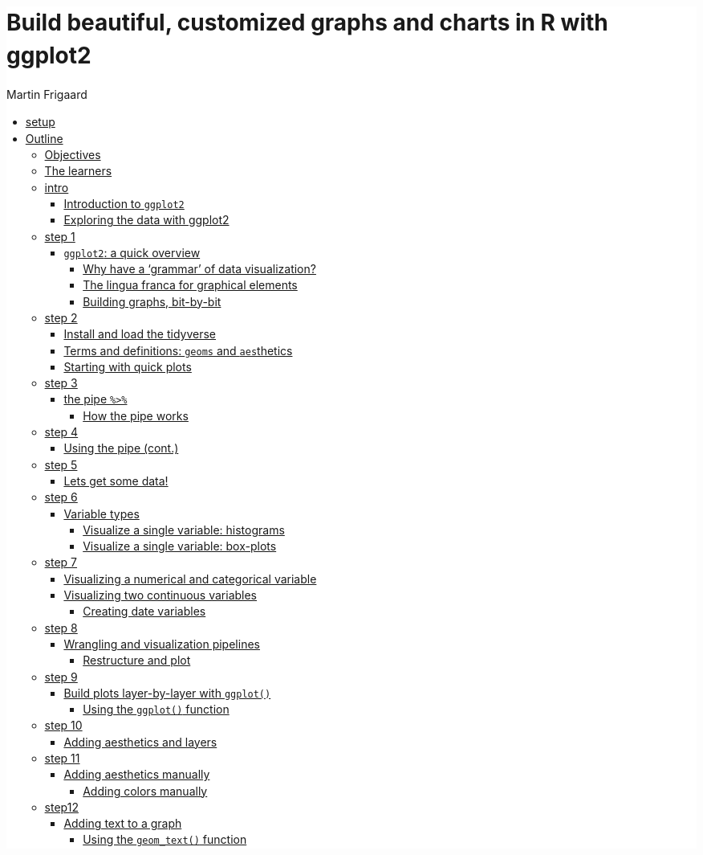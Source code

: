 Build beautiful, customized graphs and charts in R with ggplot2
================
Martin Frigaard

  - [setup](#setup)
  - [Outline](#outline)
      - [Objectives](#objectives)
      - [The learners](#the-learners)
      - [intro](#intro)
          - [Introduction to `ggplot2`](#introduction-to-ggplot2)
          - [Exploring the data with
            ggplot2](#exploring-the-data-with-ggplot2)
      - [step 1](#step-1)
          - [`ggplot2`: a quick overview](#ggplot2-a-quick-overview)
              - [Why have a ‘grammar’ of data
                visualization?](#why-have-a-grammar-of-data-visualization)
              - [The lingua franca for graphical
                elements](#the-lingua-franca-for-graphical-elements)
              - [Building graphs,
                bit-by-bit](#building-graphs-bit-by-bit)
      - [step 2](#step-2)
          - [Install and load the
            tidyverse](#install-and-load-the-tidyverse)
          - [Terms and definitions: `geoms` and
            `aes`thetics](#terms-and-definitions-geoms-and-aesthetics)
          - [Starting with quick plots](#starting-with-quick-plots)
      - [step 3](#step-3)
          - [the pipe `%>%`](#the-pipe)
              - [How the pipe works](#how-the-pipe-works)
      - [step 4](#step-4)
          - [Using the pipe (cont.)](#using-the-pipe-cont.)
      - [step 5](#step-5)
          - [Lets get some data\!](#lets-get-some-data)
      - [step 6](#step-6)
          - [Variable types](#variable-types)
              - [Visualize a single variable:
                histograms](#visualize-a-single-variable-histograms)
              - [Visualize a single variable:
                box-plots](#visualize-a-single-variable-box-plots)
      - [step 7](#step-7)
          - [Visualizing a numerical and categorical
            variable](#visualizing-a-numerical-and-categorical-variable)
          - [Visualizing two continuous
            variables](#visualizing-two-continuous-variables)
              - [Creating date variables](#creating-date-variables)
      - [step 8](#step-8)
          - [Wrangling and visualization
            pipelines](#wrangling-and-visualization-pipelines)
              - [Restructure and plot](#restructure-and-plot)
      - [step 9](#step-9)
          - [Build plots layer-by-layer with
            `ggplot()`](#build-plots-layer-by-layer-with-ggplot)
              - [Using the `ggplot()`
                function](#using-the-ggplot-function)
      - [step 10](#step-10)
          - [Adding aesthetics and
            layers](#adding-aesthetics-and-layers)
      - [step 11](#step-11)
          - [Adding aesthetics manually](#adding-aesthetics-manually)
              - [Adding colors manually](#adding-colors-manually)
      - [step12](#step12)
          - [Adding text to a graph](#adding-text-to-a-graph)
              - [Using the `geom_text()`
                function](#using-the-geom_text-function)